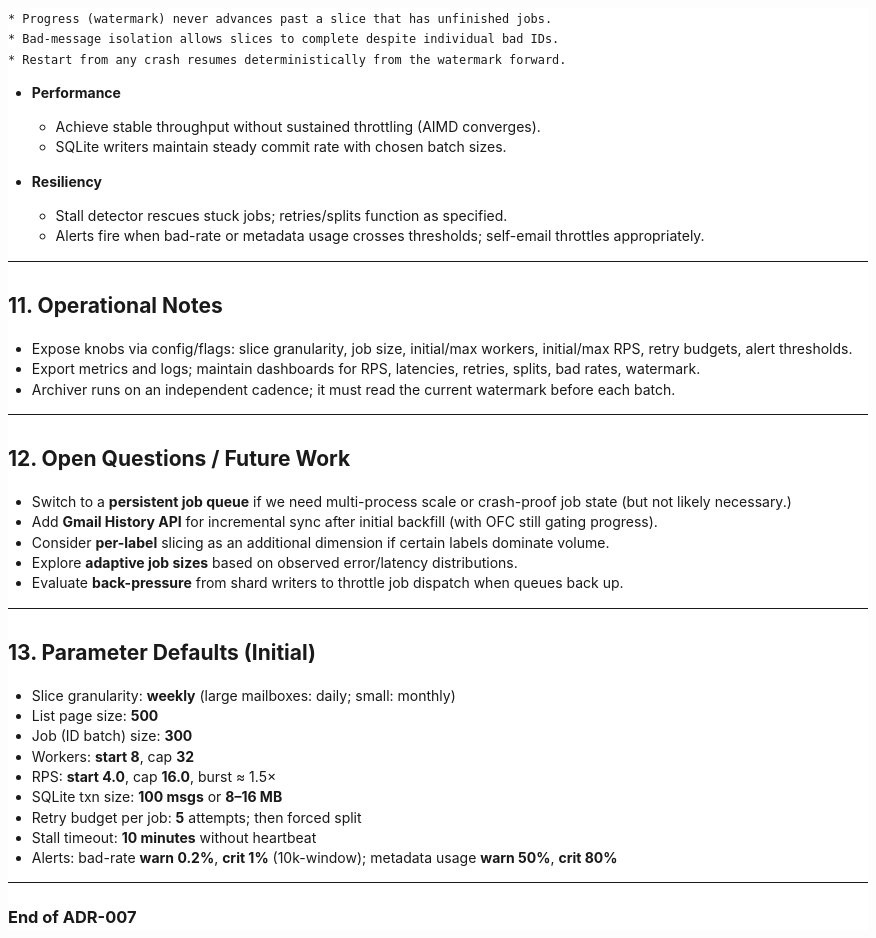     * Progress (watermark) never advances past a slice that has unfinished jobs.
    * Bad-message isolation allows slices to complete despite individual bad IDs.
    * Restart from any crash resumes deterministically from the watermark forward.
* **Performance**

    * Achieve stable throughput without sustained throttling (AIMD converges).
    * SQLite writers maintain steady commit rate with chosen batch sizes.
* **Resiliency**

    * Stall detector rescues stuck jobs; retries/splits function as specified.
    * Alerts fire when bad-rate or metadata usage crosses thresholds; self-email throttles appropriately.

---

## 11. Operational Notes

* Expose knobs via config/flags: slice granularity, job size, initial/max workers, initial/max RPS, retry budgets, alert thresholds.
* Export metrics and logs; maintain dashboards for RPS, latencies, retries, splits, bad rates, watermark.
* Archiver runs on an independent cadence; it must read the current watermark before each batch.

---

## 12. Open Questions / Future Work

* Switch to a **persistent job queue** if we need multi-process scale or crash-proof job state (but not likely necessary.)
* Add **Gmail History API** for incremental sync after initial backfill (with OFC still gating progress).
* Consider **per-label** slicing as an additional dimension if certain labels dominate volume.
* Explore **adaptive job sizes** based on observed error/latency distributions.
* Evaluate **back-pressure** from shard writers to throttle job dispatch when queues back up.

---

## 13. Parameter Defaults (Initial)

* Slice granularity: **weekly** (large mailboxes: daily; small: monthly)
* List page size: **500**
* Job (ID batch) size: **300**
* Workers: **start 8**, cap **32**
* RPS: **start 4.0**, cap **16.0**, burst ≈ 1.5×
* SQLite txn size: **100 msgs** or **8–16 MB**
* Retry budget per job: **5** attempts; then forced split
* Stall timeout: **10 minutes** without heartbeat
* Alerts: bad-rate **warn 0.2%**, **crit 1%** (10k-window); metadata usage **warn 50%**, **crit 80%**

---

### End of ADR-007
